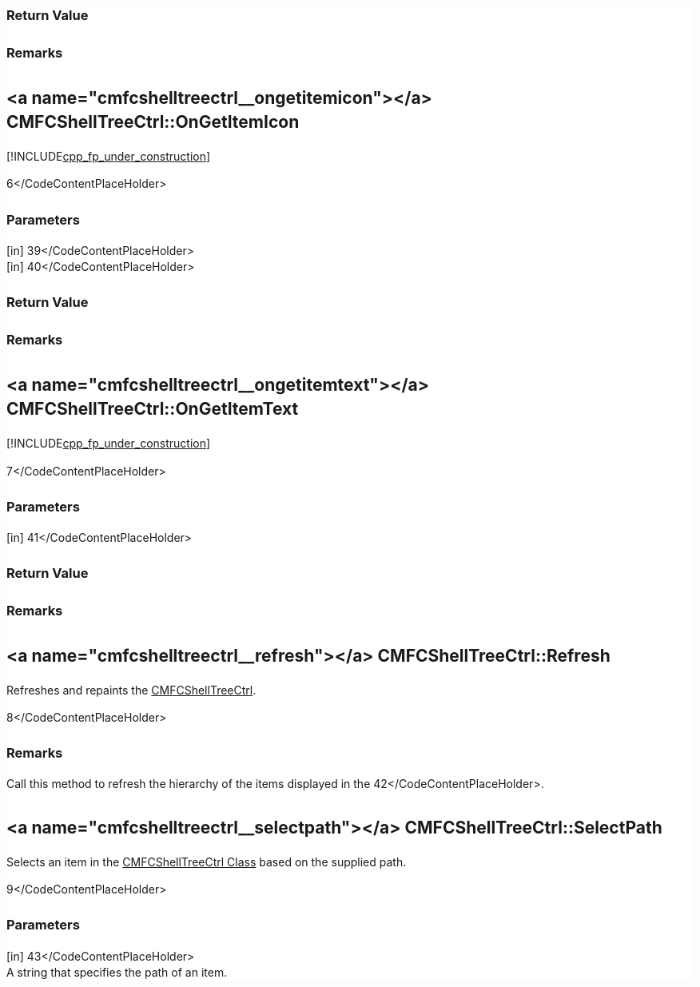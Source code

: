 ### Return Value  
  
### Remarks  
  
##  \<a name="cmfcshelltreectrl__ongetitemicon">\</a>  CMFCShellTreeCtrl::OnGetItemIcon  
 [!INCLUDE[cpp_fp_under_construction](../vs140/includes/cpp_fp_under_construction_md.md)]  
  
<CodeContentPlaceHolder>6\</CodeContentPlaceHolder>  
### Parameters  
 [in] <CodeContentPlaceHolder>39\</CodeContentPlaceHolder>  
  [in] <CodeContentPlaceHolder>40\</CodeContentPlaceHolder>  
  
### Return Value  
  
### Remarks  
  
##  \<a name="cmfcshelltreectrl__ongetitemtext">\</a>  CMFCShellTreeCtrl::OnGetItemText  
 [!INCLUDE[cpp_fp_under_construction](../vs140/includes/cpp_fp_under_construction_md.md)]  
  
<CodeContentPlaceHolder>7\</CodeContentPlaceHolder>  
### Parameters  
 [in] <CodeContentPlaceHolder>41\</CodeContentPlaceHolder>  
  
### Return Value  
  
### Remarks  
  
##  \<a name="cmfcshelltreectrl__refresh">\</a>  CMFCShellTreeCtrl::Refresh  
 Refreshes and repaints the [CMFCShellTreeCtrl](../vs140/cmfcshelltreectrl-class.md).  
  
<CodeContentPlaceHolder>8\</CodeContentPlaceHolder>  
### Remarks  
 Call this method to refresh the hierarchy of the items displayed in the <CodeContentPlaceHolder>42\</CodeContentPlaceHolder>.  
  
##  \<a name="cmfcshelltreectrl__selectpath">\</a>  CMFCShellTreeCtrl::SelectPath  
 Selects an item in the [CMFCShellTreeCtrl Class](../vs140/cmfcshelltreectrl-class.md) based on the supplied path.  
  
<CodeContentPlaceHolder>9\</CodeContentPlaceHolder>  
### Parameters  
 [in] <CodeContentPlaceHolder>43\</CodeContentPlaceHolder>  
 A string that specifies the path of an item.  
  
